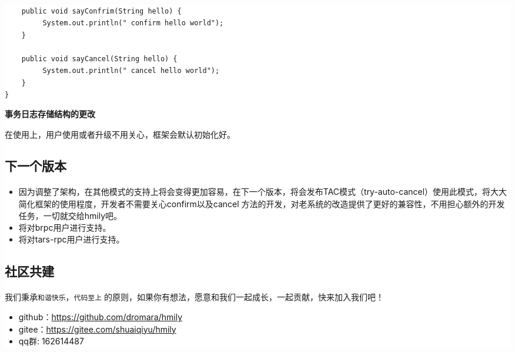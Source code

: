 ```
    public void sayConfrim(String hello) {
         System.out.println(" confirm hello world");
    }

    public void sayCancel(String hello) {
         System.out.println(" cancel hello world");
    }
}
```
**事务日志存储结构的更改**

在使用上，用户使用或者升级不用关心，框架会默认初始化好。

## 下一个版本

- 因为调整了架构，在其他模式的支持上将会变得更加容易，在下一个版本，将会发布TAC模式（try-auto-cancel）使用此模式，将大大简化框架的使用程度，开发者不需要关心confirm以及cancel 方法的开发，对老系统的改造提供了更好的兼容性，不用担心额外的开发任务，一切就交给hmily吧。
- 将对brpc用户进行支持。
- 将对tars-rpc用户进行支持。

## 社区共建

我们秉承`和谐快乐`，`代码至上` 的原则，如果你有想法，愿意和我们一起成长，一起贡献，快来加入我们吧！

- github：https://github.com/dromara/hmily
- gitee：https://gitee.com/shuaiqiyu/hmily
- qq群: 162614487